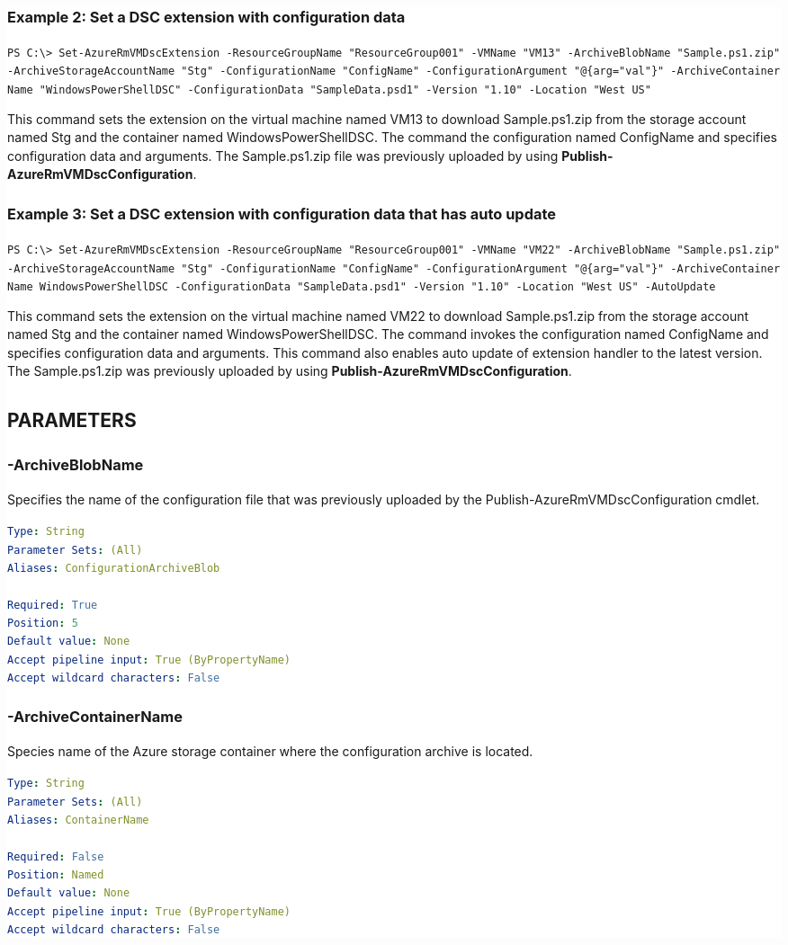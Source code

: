 ### Example 2: Set a DSC extension with configuration data
```
PS C:\> Set-AzureRmVMDscExtension -ResourceGroupName "ResourceGroup001" -VMName "VM13" -ArchiveBlobName "Sample.ps1.zip" -ArchiveStorageAccountName "Stg" -ConfigurationName "ConfigName" -ConfigurationArgument "@{arg="val"}" -ArchiveContainerName "WindowsPowerShellDSC" -ConfigurationData "SampleData.psd1" -Version "1.10" -Location "West US"
```

This command sets the extension on the virtual machine named VM13 to download Sample.ps1.zip from the storage account named Stg and the container named WindowsPowerShellDSC.
The command the configuration named ConfigName and specifies configuration data and arguments.
The Sample.ps1.zip file was previously uploaded by using **Publish-AzureRmVMDscConfiguration**.

### Example 3: Set a DSC extension with configuration data that has auto update
```
PS C:\> Set-AzureRmVMDscExtension -ResourceGroupName "ResourceGroup001" -VMName "VM22" -ArchiveBlobName "Sample.ps1.zip" -ArchiveStorageAccountName "Stg" -ConfigurationName "ConfigName" -ConfigurationArgument "@{arg="val"}" -ArchiveContainerName WindowsPowerShellDSC -ConfigurationData "SampleData.psd1" -Version "1.10" -Location "West US" -AutoUpdate
```

This command sets the extension on the virtual machine named VM22 to download Sample.ps1.zip from the storage account named Stg and the container named WindowsPowerShellDSC.
The command invokes the configuration named ConfigName and specifies configuration data and arguments.
This command also enables auto update of extension handler to the latest version.
The Sample.ps1.zip was previously uploaded by using **Publish-AzureRmVMDscConfiguration**.

## PARAMETERS

### -ArchiveBlobName
Specifies the name of the configuration file that was previously uploaded by the Publish-AzureRmVMDscConfiguration cmdlet.

```yaml
Type: String
Parameter Sets: (All)
Aliases: ConfigurationArchiveBlob

Required: True
Position: 5
Default value: None
Accept pipeline input: True (ByPropertyName)
Accept wildcard characters: False
```

### -ArchiveContainerName
Species name of the Azure storage container where the configuration archive is located.

```yaml
Type: String
Parameter Sets: (All)
Aliases: ContainerName

Required: False
Position: Named
Default value: None
Accept pipeline input: True (ByPropertyName)
Accept wildcard characters: False
```
